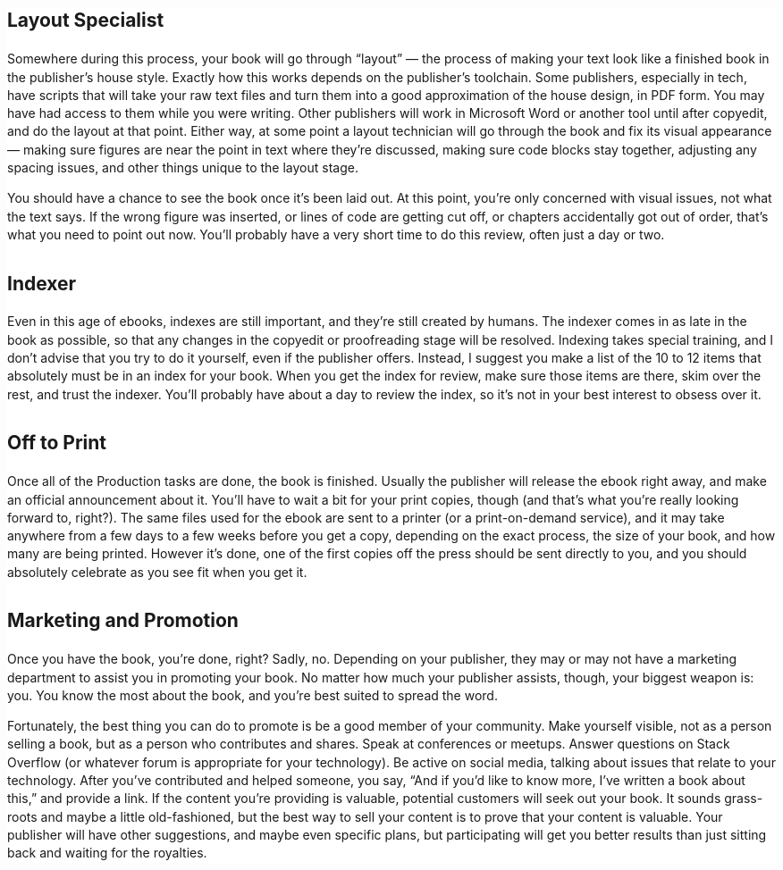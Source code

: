 ## Layout Specialist
Somewhere during this process, your book will go through “layout” — the process of making your text look like a finished book in the publisher’s house style. Exactly how this works depends on the publisher’s toolchain. Some publishers, especially in tech, have scripts that will take your raw text files and turn them into a good approximation of the house design, in PDF form. You may have had access to them while you were writing. Other publishers will work in Microsoft Word or another tool until after copyedit, and do the layout at that point. Either way, at some point a layout technician will go through the book and fix its visual appearance — making sure figures are near the point in text where they’re discussed, making sure code blocks stay together, adjusting any spacing issues, and other things unique to the layout stage.

You should have a chance to see the book once it’s been laid out. At this point, you’re only concerned with visual issues, not what the text says. If the wrong figure was inserted, or lines of code are getting cut off, or chapters accidentally got out of order, that’s what you need to point out now. You’ll probably have a very short time to do this review, often just a day or two.

## Indexer
Even in this age of ebooks, indexes are still important, and they’re still created by humans. The indexer comes in as late in the book as possible, so that any changes in the copyedit or proofreading stage will be resolved. Indexing takes special training, and I don’t advise that you try to do it yourself, even if the publisher offers. Instead, I suggest you make a list of the 10 to 12 items that absolutely must be in an index for your book. When you get the index for review, make sure those items are there, skim over the rest, and trust the indexer. You’ll probably have about a day to review the index, so it’s not in your best interest to obsess over it.

## Off to Print
Once all of the Production tasks are done, the book is finished. Usually the publisher will release the ebook right away, and make an official announcement about it. You’ll have to wait a bit for your print copies, though (and that’s what you’re really looking forward to, right?). The same files used for the ebook are sent to a printer (or a print-on-demand service), and it may take anywhere from a few days to a few weeks before you get a copy, depending on the exact process, the size of your book, and how many are being printed. However it’s done, one of the first copies off the press should be sent directly to you, and you should absolutely celebrate as you see fit when you get it.

## Marketing and Promotion
Once you have the book, you’re done, right? Sadly, no. Depending on your publisher, they may or may not have a marketing department to assist you in promoting your book. No matter how much your publisher assists, though, your biggest weapon is: you. You know the most about the book, and you’re best suited to spread the word.

Fortunately, the best thing you can do to promote is be a good member of your community. Make yourself visible, not as a person selling a book, but as a person who contributes and shares. Speak at conferences or meetups. Answer questions on Stack Overflow (or whatever forum is appropriate for your technology). Be active on social media, talking about issues that relate to your technology. After you’ve contributed and helped someone, you say, “And if you’d like to know more, I’ve written a book about this,” and provide a link. If the content you’re providing is valuable, potential customers will seek out your book. It sounds grass-roots and maybe a little old-fashioned, but the best way to sell your content is to prove that your content is valuable. Your publisher will have other suggestions, and maybe even specific plans, but participating will get you better results than just sitting back and waiting for the royalties.

